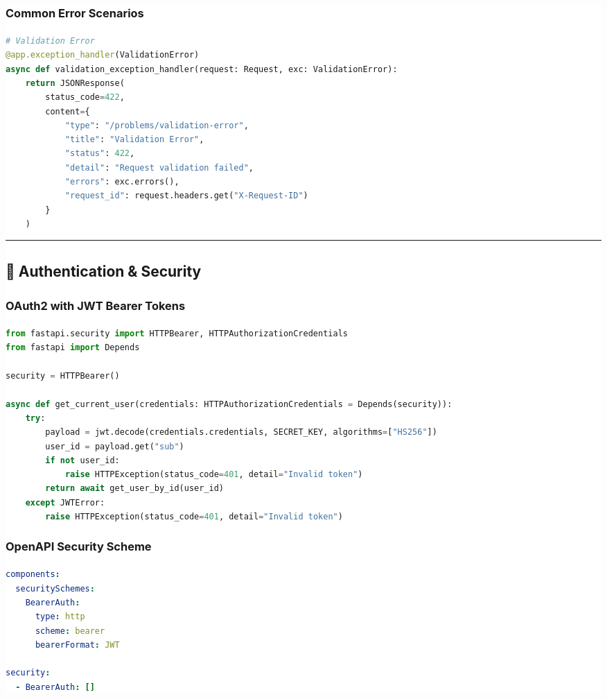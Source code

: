 ### Common Error Scenarios

```python
# Validation Error
@app.exception_handler(ValidationError)
async def validation_exception_handler(request: Request, exc: ValidationError):
    return JSONResponse(
        status_code=422,
        content={
            "type": "/problems/validation-error",
            "title": "Validation Error",
            "status": 422,
            "detail": "Request validation failed",
            "errors": exc.errors(),
            "request_id": request.headers.get("X-Request-ID")
        }
    )
```

---

## 🔐 Authentication & Security

### OAuth2 with JWT Bearer Tokens

```python
from fastapi.security import HTTPBearer, HTTPAuthorizationCredentials
from fastapi import Depends

security = HTTPBearer()

async def get_current_user(credentials: HTTPAuthorizationCredentials = Depends(security)):
    try:
        payload = jwt.decode(credentials.credentials, SECRET_KEY, algorithms=["HS256"])
        user_id = payload.get("sub")
        if not user_id:
            raise HTTPException(status_code=401, detail="Invalid token")
        return await get_user_by_id(user_id)
    except JWTError:
        raise HTTPException(status_code=401, detail="Invalid token")
```

### OpenAPI Security Scheme

```yaml
components:
  securitySchemes:
    BearerAuth:
      type: http
      scheme: bearer
      bearerFormat: JWT

security:
  - BearerAuth: []
```
